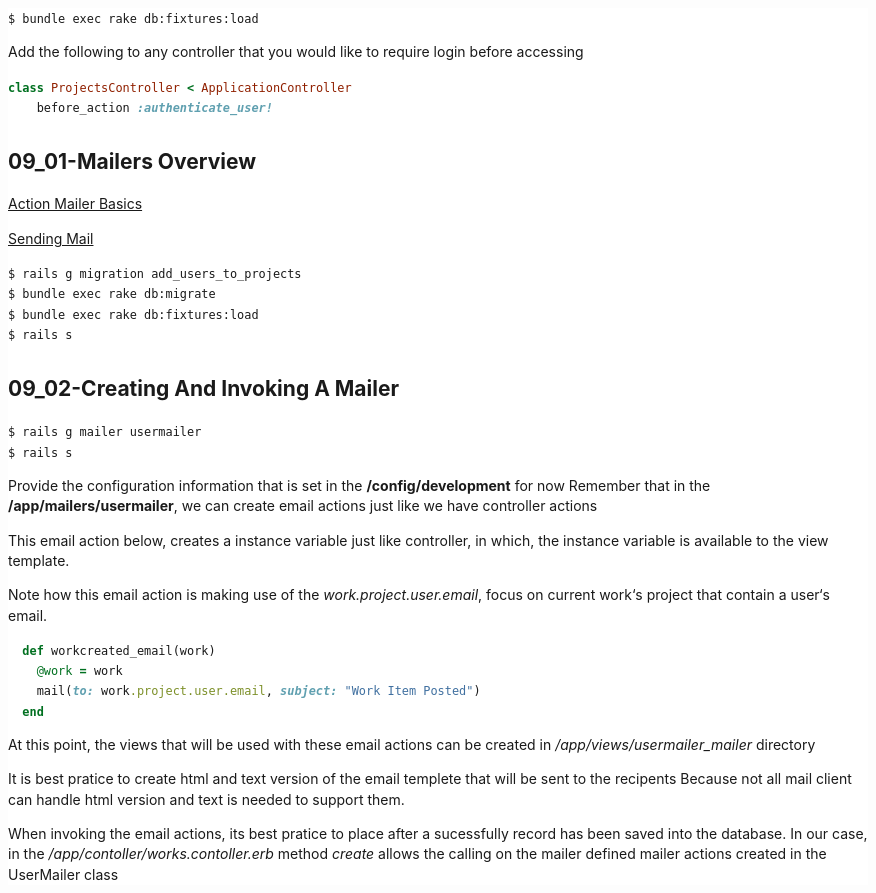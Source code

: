 ```bash
$ bundle exec rake db:fixtures:load

```
Add the following to any controller that you would like to require login before accessing

```ruby
class ProjectsController < ApplicationController
    before_action :authenticate_user!
```   

## 09_01-Mailers Overview

[Action Mailer Basics](http://guides.rubyonrails.org/action_mailer_basics.html)

[Sending Mail](http://guides.rubyonrails.org/action_mailer_basics.html#sending-emails)


```bash
$ rails g migration add_users_to_projects
$ bundle exec rake db:migrate
$ bundle exec rake db:fixtures:load
$ rails s
```
## 09_02-Creating And Invoking A Mailer

```bash
$ rails g mailer usermailer
$ rails s
```

Provide the configuration information that is set in the __/config/development__ for now
Remember that in the __/app/mailers/usermailer__, we can create email actions just like we have controller actions 

This email action below, creates a instance variable just like controller, in which, the instance variable is available to the view template. 

Note how this email action is making use of the _work.project.user.email_, focus on current work&lsquo;s  project that contain a user&lsquo;s email. 

```ruby
  def workcreated_email(work)
    @work = work
    mail(to: work.project.user.email, subject: "Work Item Posted")
  end
```

At this point, the views that will be used with these email actions can be created in _/app/views/usermailer&#95;mailer_ directory

It is best pratice to create html and text version of the email templete that will be sent to the recipents
Because not all mail client can handle html version and text is needed to support them. 

When invoking the email actions, its best pratice to place after a sucessfully record has been saved into the database. In our case, in the _/app/contoller/works.contoller.erb_ method _create_ allows the calling on the mailer defined mailer actions created in the UserMailer class
